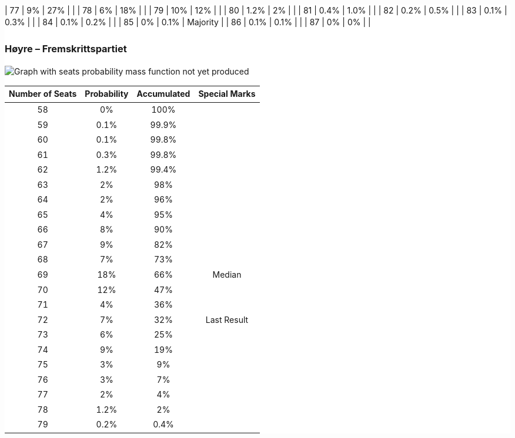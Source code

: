 | 77 | 9% | 27% |  |
| 78 | 6% | 18% |  |
| 79 | 10% | 12% |  |
| 80 | 1.2% | 2% |  |
| 81 | 0.4% | 1.0% |  |
| 82 | 0.2% | 0.5% |  |
| 83 | 0.1% | 0.3% |  |
| 84 | 0.1% | 0.2% |  |
| 85 | 0% | 0.1% | Majority |
| 86 | 0.1% | 0.1% |  |
| 87 | 0% | 0% |  |

### Høyre – Fremskrittspartiet

![Graph with seats probability mass function not yet produced](2020-09-20-Norstat-coalitions-seats-pmf-h–frp.png "Seats Probability Mass Function")

| Number of Seats | Probability | Accumulated | Special Marks |
|:---------------:|:-----------:|:-----------:|:-------------:|
| 58 | 0% | 100% |  |
| 59 | 0.1% | 99.9% |  |
| 60 | 0.1% | 99.8% |  |
| 61 | 0.3% | 99.8% |  |
| 62 | 1.2% | 99.4% |  |
| 63 | 2% | 98% |  |
| 64 | 2% | 96% |  |
| 65 | 4% | 95% |  |
| 66 | 8% | 90% |  |
| 67 | 9% | 82% |  |
| 68 | 7% | 73% |  |
| 69 | 18% | 66% | Median |
| 70 | 12% | 47% |  |
| 71 | 4% | 36% |  |
| 72 | 7% | 32% | Last Result |
| 73 | 6% | 25% |  |
| 74 | 9% | 19% |  |
| 75 | 3% | 9% |  |
| 76 | 3% | 7% |  |
| 77 | 2% | 4% |  |
| 78 | 1.2% | 2% |  |
| 79 | 0.2% | 0.4% |  |